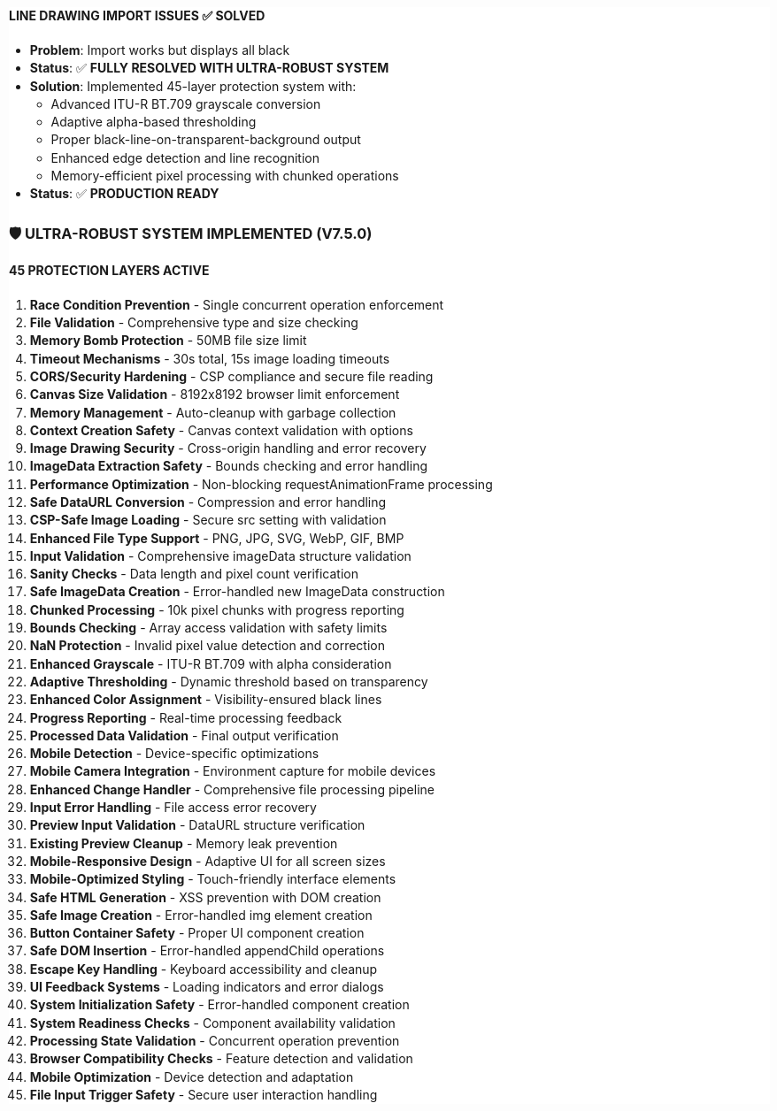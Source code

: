 #### **LINE DRAWING IMPORT ISSUES** ✅ **SOLVED**
- **Problem**: Import works but displays all black
- **Status**: ✅ **FULLY RESOLVED WITH ULTRA-ROBUST SYSTEM**
- **Solution**: Implemented 45-layer protection system with:
  - Advanced ITU-R BT.709 grayscale conversion
  - Adaptive alpha-based thresholding
  - Proper black-line-on-transparent-background output
  - Enhanced edge detection and line recognition
  - Memory-efficient pixel processing with chunked operations
- **Status**: ✅ **PRODUCTION READY**

### **🛡️ ULTRA-ROBUST SYSTEM IMPLEMENTED (V7.5.0)**

#### **45 PROTECTION LAYERS ACTIVE**
1. **Race Condition Prevention** - Single concurrent operation enforcement
2. **File Validation** - Comprehensive type and size checking
3. **Memory Bomb Protection** - 50MB file size limit
4. **Timeout Mechanisms** - 30s total, 15s image loading timeouts
5. **CORS/Security Hardening** - CSP compliance and secure file reading
6. **Canvas Size Validation** - 8192x8192 browser limit enforcement
7. **Memory Management** - Auto-cleanup with garbage collection
8. **Context Creation Safety** - Canvas context validation with options
9. **Image Drawing Security** - Cross-origin handling and error recovery
10. **ImageData Extraction Safety** - Bounds checking and error handling
11. **Performance Optimization** - Non-blocking requestAnimationFrame processing
12. **Safe DataURL Conversion** - Compression and error handling
13. **CSP-Safe Image Loading** - Secure src setting with validation
14. **Enhanced File Type Support** - PNG, JPG, SVG, WebP, GIF, BMP
15. **Input Validation** - Comprehensive imageData structure validation
16. **Sanity Checks** - Data length and pixel count verification
17. **Safe ImageData Creation** - Error-handled new ImageData construction
18. **Chunked Processing** - 10k pixel chunks with progress reporting
19. **Bounds Checking** - Array access validation with safety limits
20. **NaN Protection** - Invalid pixel value detection and correction
21. **Enhanced Grayscale** - ITU-R BT.709 with alpha consideration
22. **Adaptive Thresholding** - Dynamic threshold based on transparency
23. **Enhanced Color Assignment** - Visibility-ensured black lines
24. **Progress Reporting** - Real-time processing feedback
25. **Processed Data Validation** - Final output verification
26. **Mobile Detection** - Device-specific optimizations
27. **Mobile Camera Integration** - Environment capture for mobile devices
28. **Enhanced Change Handler** - Comprehensive file processing pipeline
29. **Input Error Handling** - File access error recovery
30. **Preview Input Validation** - DataURL structure verification
31. **Existing Preview Cleanup** - Memory leak prevention
32. **Mobile-Responsive Design** - Adaptive UI for all screen sizes
33. **Mobile-Optimized Styling** - Touch-friendly interface elements
34. **Safe HTML Generation** - XSS prevention with DOM creation
35. **Safe Image Creation** - Error-handled img element creation
36. **Button Container Safety** - Proper UI component creation
37. **Safe DOM Insertion** - Error-handled appendChild operations
38. **Escape Key Handling** - Keyboard accessibility and cleanup
39. **UI Feedback Systems** - Loading indicators and error dialogs
40. **System Initialization Safety** - Error-handled component creation
41. **System Readiness Checks** - Component availability validation
42. **Processing State Validation** - Concurrent operation prevention
43. **Browser Compatibility Checks** - Feature detection and validation
44. **Mobile Optimization** - Device detection and adaptation
45. **File Input Trigger Safety** - Secure user interaction handling
